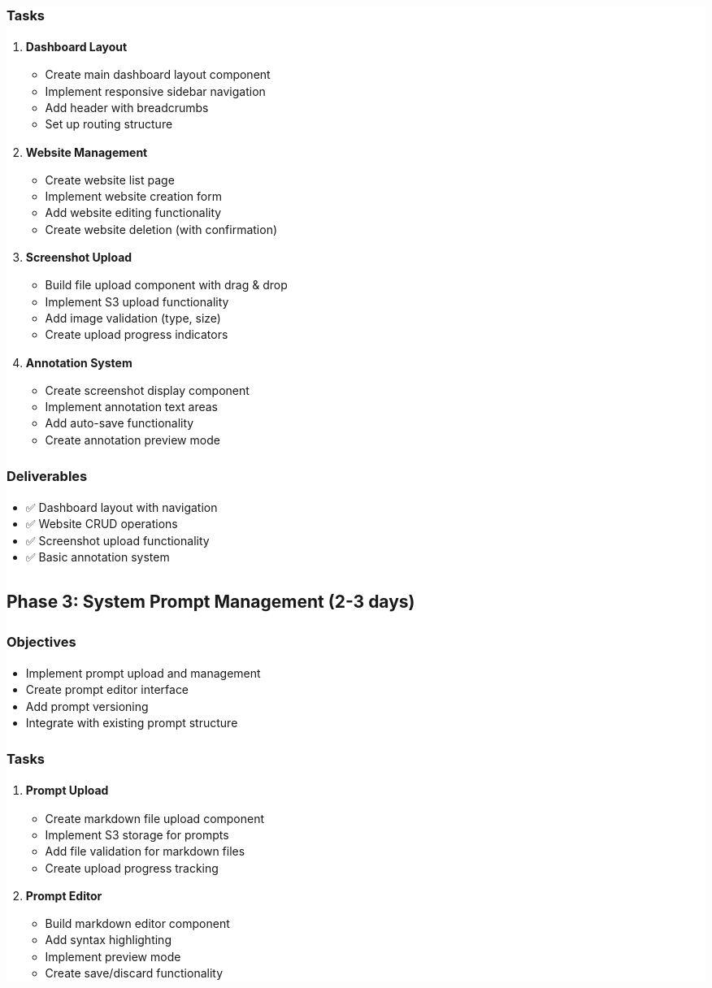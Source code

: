 ### Tasks
1. **Dashboard Layout**
   - Create main dashboard layout component
   - Implement responsive sidebar navigation
   - Add header with breadcrumbs
   - Set up routing structure

2. **Website Management**
   - Create website list page
   - Implement website creation form
   - Add website editing functionality
   - Create website deletion (with confirmation)

3. **Screenshot Upload**
   - Build file upload component with drag & drop
   - Implement S3 upload functionality
   - Add image validation (type, size)
   - Create upload progress indicators

4. **Annotation System**
   - Create screenshot display component
   - Implement annotation text areas
   - Add auto-save functionality
   - Create annotation preview mode

### Deliverables
- ✅ Dashboard layout with navigation
- ✅ Website CRUD operations
- ✅ Screenshot upload functionality
- ✅ Basic annotation system

## Phase 3: System Prompt Management (2-3 days)

### Objectives
- Implement prompt upload and management
- Create prompt editor interface
- Add prompt versioning
- Integrate with existing prompt structure

### Tasks
1. **Prompt Upload**
   - Create markdown file upload component
   - Implement S3 storage for prompts
   - Add file validation for markdown files
   - Create upload progress tracking

2. **Prompt Editor**
   - Build markdown editor component
   - Add syntax highlighting
   - Implement preview mode
   - Create save/discard functionality
